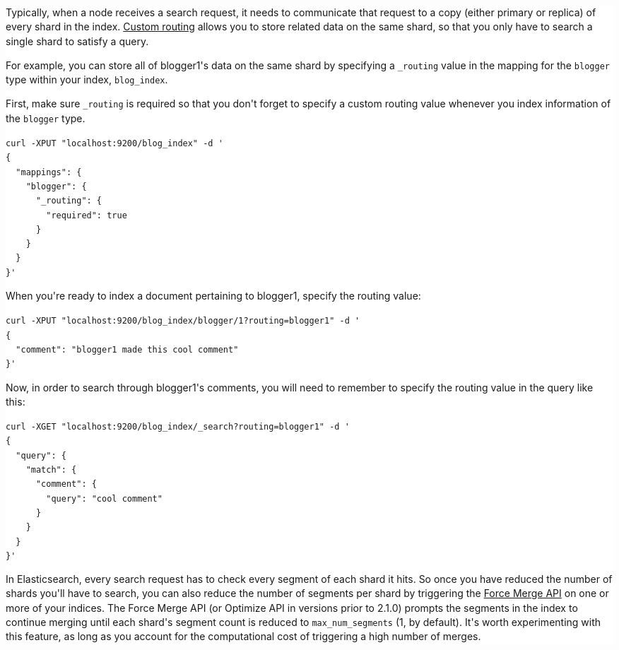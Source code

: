 Typically, when a node receives a search request, it needs to communicate that request to a copy (either primary or replica) of every shard in the index. [Custom routing][routing-docs] allows you to store related data on the same shard, so that you only have to search a single shard to satisfy a query. 

For example, you can store all of blogger1's data on the same shard by specifying a `_routing` value in the mapping for the `blogger` type within your index, `blog_index`.

First, make sure `_routing` is required so that you don't forget to specify a custom routing value whenever you index information of the `blogger` type.

```
curl -XPUT "localhost:9200/blog_index" -d '
{
  "mappings": {
    "blogger": {
      "_routing": {
        "required": true 
      }
    }
  }
}'
```

When you're ready to index a document pertaining to blogger1, specify the routing value:

```
curl -XPUT "localhost:9200/blog_index/blogger/1?routing=blogger1" -d '
{
  "comment": "blogger1 made this cool comment"
}'
```
Now, in order to search through blogger1's comments, you will need to remember to specify the routing value in the query like this:

```
curl -XGET "localhost:9200/blog_index/_search?routing=blogger1" -d '
{
  "query": {
    "match": {
      "comment": {
        "query": "cool comment"
      }
    }
  }
}'
```

In Elasticsearch, every search request has to check every segment of each shard it hits. So once you have reduced the number of shards you'll have to search, you can also reduce the number of segments per shard by triggering the [Force Merge API][force-merge-docs] on one or more of your indices. The Force Merge API (or Optimize API in versions prior to 2.1.0) prompts the segments in the index to continue merging until each shard's segment count is reduced to `max_num_segments` (1, by default). It's worth experimenting with this feature, as long as you account for the computational cost of triggering a high number of merges.


[part-1-link]: https://www.datadoghq.com/blog/monitor-elasticsearch-performance-metrics
[part-2-link]: https://www.datadoghq.com/blog/collect-elasticsearch-metrics/
[part-3-link]: https://www.datadoghq.com/blog/monitor-elasticsearch-datadog
[hot-threads-docs]: https://www.elastic.co/guide/en/elasticsearch/reference/current/cluster-nodes-hot-threads.html
[snapshot-docs]: https://www.elastic.co/guide/en/elasticsearch/reference/current/modules-snapshots.html
[disk-based-allocation-docs]: https://www.elastic.co/guide/en/elasticsearch/reference/current/disk-allocator.html
[curator-link]: https://github.com/elastic/curator
[elasticdump-page]: https://github.com/taskrabbit/elasticsearch-dump
[optimize-API]: https://www.elastic.co/guide/en/elasticsearch/reference/current/indices-optimize.html
[force-merge-docs]: https://www.elastic.co/guide/en/elasticsearch/reference/current/indices-forcemerge.html
[routing-docs]: https://www.elastic.co/guide/en/elasticsearch/reference/current/mapping-routing-field.html
[elasticsearch-docs]: https://www.elastic.co/learn
[threshold-blog]: https://www.datadoghq.com/blog/tiered-alerts-urgency-aware-alerting/
[elastic-blog]: https://www.elastic.co/blog/performance-considerations-elasticsearch-indexing
[indexing-buffer-docs]: https://www.elastic.co/guide/en/elasticsearch/reference/2.2/indexing-buffer.html
[alias-docs]: https://www.elastic.co/guide/en/elasticsearch/reference/2.0/indices-aliases.html
[rollover-docs]: https://www.elastic.co/guide/en/elasticsearch/reference/master/indices-rollover-index.html
[elasticsearch-dash]: https://app.datadoghq.com/dash/integration/elasticsearch
[dd-config]: https://app.datadoghq.com/account/settings#integrations/elasticsearch
[cluster-update-docs]: https://www.elastic.co/guide/en/elasticsearch/reference/current/cluster-update-settings.html
[update-index-docs]: https://www.elastic.co/guide/en/elasticsearch/reference/current/indices-update-settings.html
[shard-overallocation-docs]: https://www.elastic.co/guide/en/elasticsearch/guide/current/kagillion-shards.html
[translog-settings]: https://www.elastic.co/guide/en/elasticsearch/reference/2.0/index-modules-translog.html